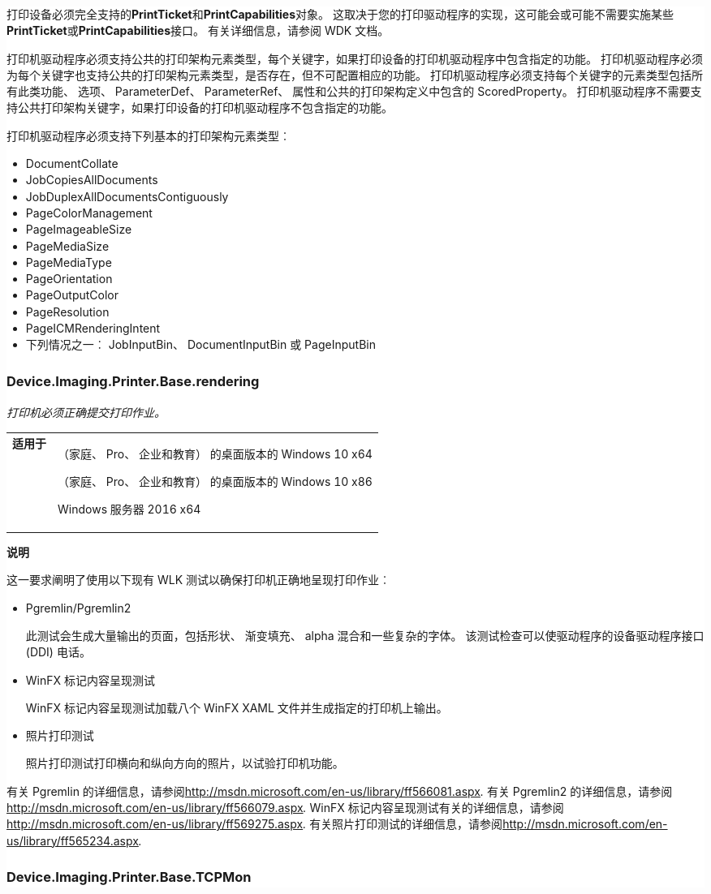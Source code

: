 打印设备必须完全支持的**PrintTicket**和**PrintCapabilities**对象。 这取决于您的打印驱动程序的实现，这可能会或可能不需要实施某些**PrintTicket**或**PrintCapabilities**接口。 有关详细信息，请参阅 WDK 文档。

打印机驱动程序必须支持公共的打印架构元素类型，每个关键字，如果打印设备的打印机驱动程序中包含指定的功能。 打印机驱动程序必须为每个关键字也支持公共的打印架构元素类型，是否存在，但不可配置相应的功能。 打印机驱动程序必须支持每个关键字的元素类型包括所有此类功能、 选项、 ParameterDef、 ParameterRef、 属性和公共的打印架构定义中包含的 ScoredProperty。 打印机驱动程序不需要支持公共打印架构关键字，如果打印设备的打印机驱动程序不包含指定的功能。

打印机驱动程序必须支持下列基本的打印架构元素类型︰

-   DocumentCollate
-   JobCopiesAllDocuments
-   JobDuplexAllDocumentsContiguously
-   PageColorManagement
-   PageImageableSize
-   PageMediaSize
-   PageMediaType
-   PageOrientation
-   PageOutputColor
-   PageResolution
-   PageICMRenderingIntent
-   下列情况之一︰ JobInputBin、 DocumentInputBin 或 PageInputBin

### <a name="deviceimagingprinterbaserendering"></a>Device.Imaging.Printer.Base.rendering

*打印机必须正确提交打印作业。*

<table>
<tr>
<th>适用于</th>
<td>
<p>（家庭、 Pro、 企业和教育） 的桌面版本的 Windows 10 x64</p>
<p>（家庭、 Pro、 企业和教育） 的桌面版本的 Windows 10 x86</p>
<p>Windows 服务器 2016 x64</p>
</td></tr></table>

**说明**

这一要求阐明了使用以下现有 WLK 测试以确保打印机正确地呈现打印作业︰

-   Pgremlin/Pgremlin2

    此测试会生成大量输出的页面，包括形状、 渐变填充、 alpha 混合和一些复杂的字体。 该测试检查可以使驱动程序的设备驱动程序接口 (DDI) 电话。

-   WinFX 标记内容呈现测试

    WinFX 标记内容呈现测试加载八个 WinFX XAML 文件并生成指定的打印机上输出。

-   照片打印测试

    照片打印测试打印横向和纵向方向的照片，以试验打印机功能。

有关 Pgremlin 的详细信息，请参阅<http://msdn.microsoft.com/en-us/library/ff566081.aspx>*.*
有关 Pgremlin2 的详细信息，请参阅<http://msdn.microsoft.com/en-us/library/ff566079.aspx>*.*
WinFX 标记内容呈现测试有关的详细信息，请参阅<http://msdn.microsoft.com/en-us/library/ff569275.aspx>*.*
有关照片打印测试的详细信息，请参阅<http://msdn.microsoft.com/en-us/library/ff565234.aspx>*.*

### <a name="deviceimagingprinterbasetcpmon"></a>Device.Imaging.Printer.Base.TCPMon
